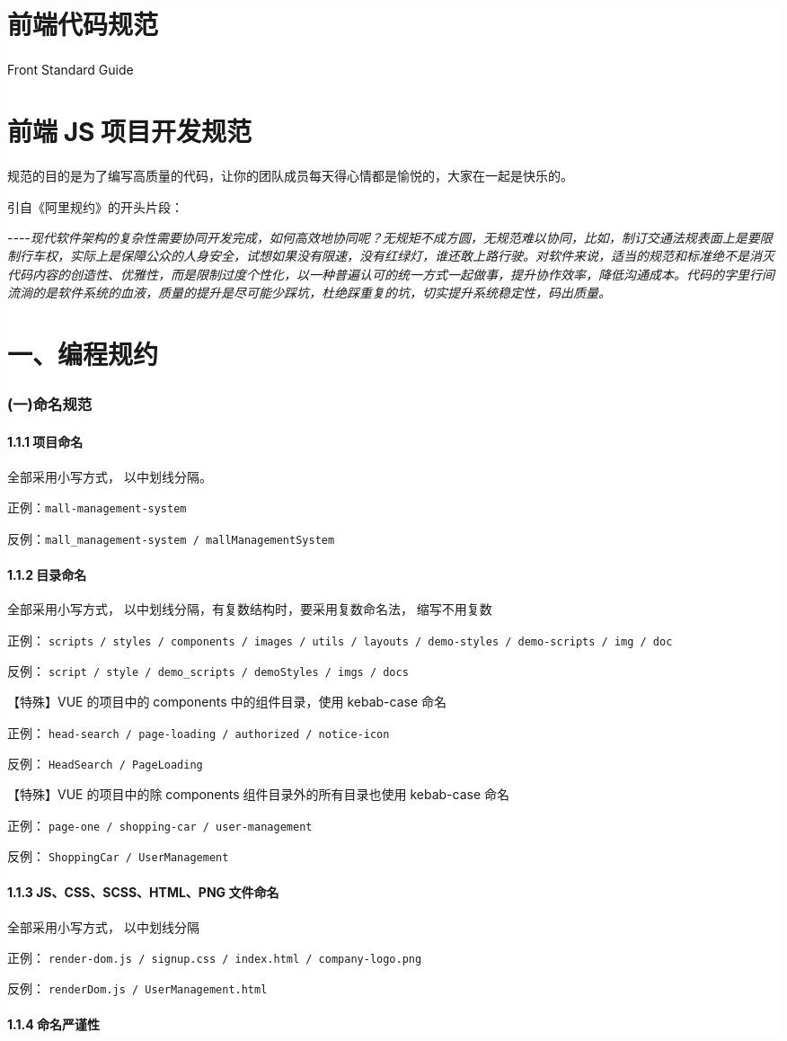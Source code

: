 # 前端代码规范

Front Standard Guide

# 前端 JS 项目开发规范

规范的目的是为了编写高质量的代码，让你的团队成员每天得心情都是愉悦的，大家在一起是快乐的。

引自《阿里规约》的开头片段：

_----现代软件架构的复杂性需要协同开发完成，如何高效地协同呢？无规矩不成方圆，无规范难以协同，比如，制订交通法规表面上是要限制行车权，实际上是保障公众的人身安全，试想如果没有限速，没有红绿灯，谁还敢上路行驶。对软件来说，适当的规范和标准绝不是消灭代码内容的创造性、优雅性，而是限制过度个性化，以一种普遍认可的统一方式一起做事，提升协作效率，降低沟通成本。代码的字里行间流淌的是软件系统的血液，质量的提升是尽可能少踩坑，杜绝踩重复的坑，切实提升系统稳定性，码出质量。_

# 一、编程规约

### (一)命名规范

#### 1.1.1 项目命名

全部采用小写方式， 以中划线分隔。

正例：`mall-management-system`

反例：`mall_management-system / mallManagementSystem`

#### 1.1.2 目录命名

全部采用小写方式， 以中划线分隔，有复数结构时，要采用复数命名法， 缩写不用复数

正例： `scripts / styles / components / images / utils / layouts / demo-styles / demo-scripts / img / doc`

反例： `script / style / demo_scripts / demoStyles / imgs / docs`

【特殊】VUE 的项目中的 components 中的组件目录，使用 kebab-case 命名

正例： `head-search / page-loading / authorized / notice-icon`

反例： `HeadSearch / PageLoading`

【特殊】VUE 的项目中的除 components 组件目录外的所有目录也使用 kebab-case 命名

正例： `page-one / shopping-car / user-management`

反例： `ShoppingCar / UserManagement`

#### 1.1.3 JS、CSS、SCSS、HTML、PNG 文件命名

全部采用小写方式， 以中划线分隔

正例： `render-dom.js / signup.css / index.html / company-logo.png`

反例： `renderDom.js / UserManagement.html`

#### 1.1.4 命名严谨性
